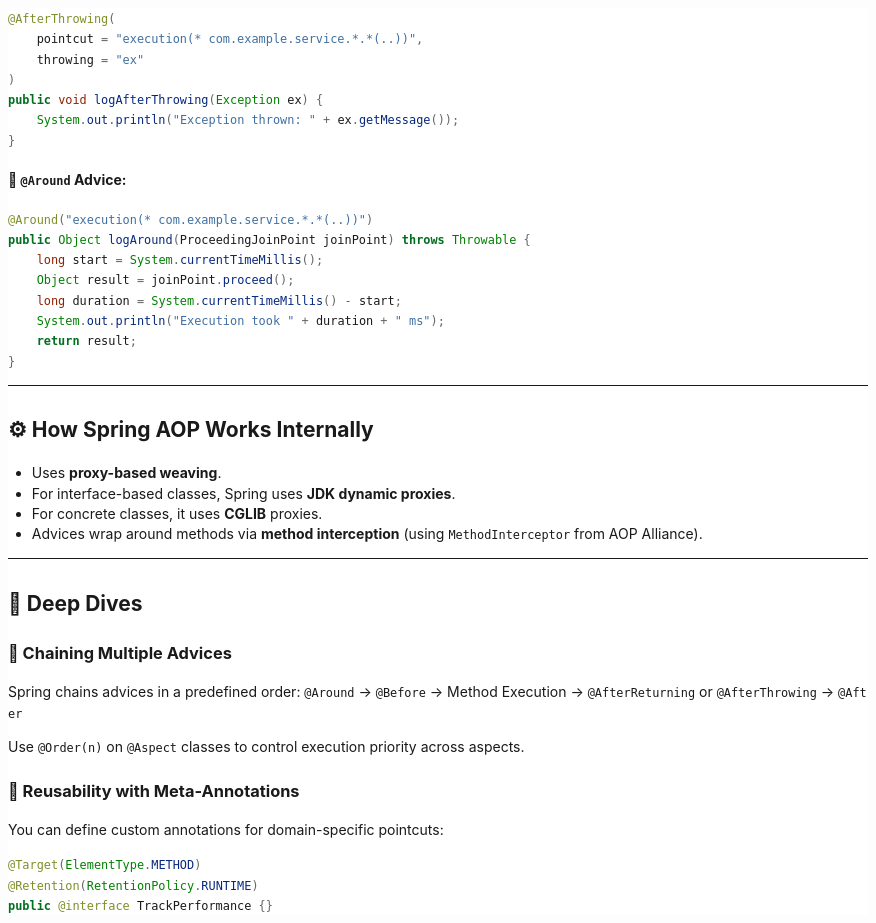 ```java
@AfterThrowing(
    pointcut = "execution(* com.example.service.*.*(..))",
    throwing = "ex"
)
public void logAfterThrowing(Exception ex) {
    System.out.println("Exception thrown: " + ex.getMessage());
}
```

#### 📌 `@Around` Advice:

```java
@Around("execution(* com.example.service.*.*(..))")
public Object logAround(ProceedingJoinPoint joinPoint) throws Throwable {
    long start = System.currentTimeMillis();
    Object result = joinPoint.proceed();
    long duration = System.currentTimeMillis() - start;
    System.out.println("Execution took " + duration + " ms");
    return result;
}
```

---

## ⚙️ **How Spring AOP Works Internally**

* Uses **proxy-based weaving**.
* For interface-based classes, Spring uses **JDK dynamic proxies**.
* For concrete classes, it uses **CGLIB** proxies.
* Advices wrap around methods via **method interception** (using `MethodInterceptor` from AOP Alliance).

---

## 🧠 **Deep Dives**

### 🔸 Chaining Multiple Advices

Spring chains advices in a predefined order:
`@Around` → `@Before` → Method Execution → `@AfterReturning` or `@AfterThrowing` → `@After`

Use `@Order(n)` on `@Aspect` classes to control execution priority across aspects.

### 🔸 Reusability with Meta-Annotations

You can define custom annotations for domain-specific pointcuts:

```java
@Target(ElementType.METHOD)
@Retention(RetentionPolicy.RUNTIME)
public @interface TrackPerformance {}
```
